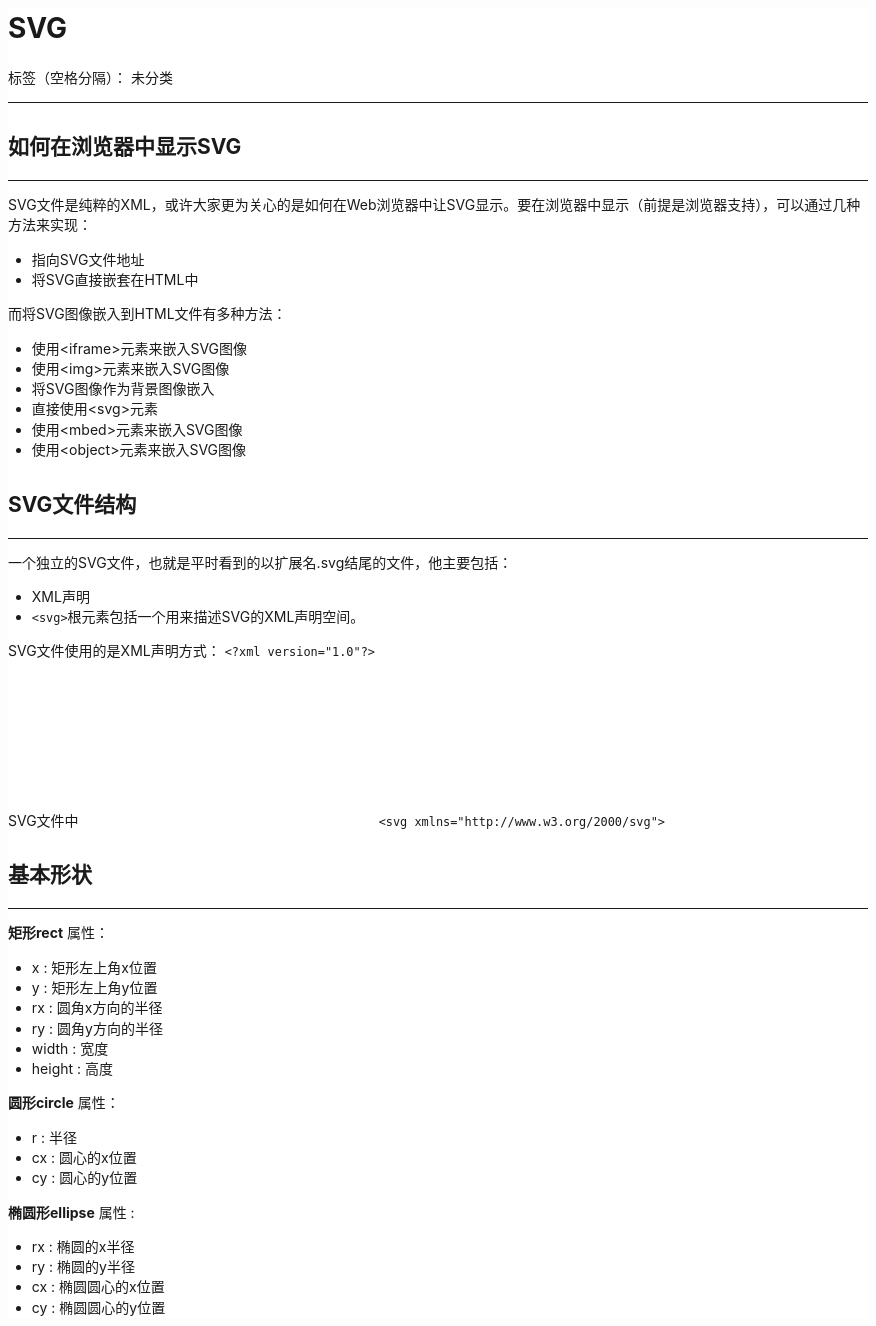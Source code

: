 ﻿# SVG

标签（空格分隔）： 未分类

---

## 如何在浏览器中显示SVG
---
SVG文件是纯粹的XML，或许大家更为关心的是如何在Web浏览器中让SVG显示。要在浏览器中显示（前提是浏览器支持），可以通过几种方法来实现：

+ 指向SVG文件地址
+ 将SVG直接嵌套在HTML中

而将SVG图像嵌入到HTML文件有多种方法：

+ 使用&lt;iframe&gt;元素来嵌入SVG图像
+ 使用&lt;img&gt;元素来嵌入SVG图像
+ 将SVG图像作为背景图像嵌入
+ 直接使用&lt;svg&gt;元素
+ 使用&lt;mbed&gt;元素来嵌入SVG图像
+ 使用&lt;object&gt;元素来嵌入SVG图像

##  SVG文件结构
---
一个独立的SVG文件，也就是平时看到的以扩展名.svg结尾的文件，他主要包括：
+ XML声明
+ `<svg>`根元素包括一个用来描述SVG的XML声明空间。

SVG文件使用的是XML声明方式：
`<?xml version="1.0"?>`

SVG文件中<svg>的声明空间是:
`<svg xmlns="http://www.w3.org/2000/svg">`

## 基本形状
---
**矩形rect**
属性：
+ x : 矩形左上角x位置
+ y : 矩形左上角y位置 
+ rx : 圆角x方向的半径
+ ry : 圆角y方向的半径
+ width : 宽度
+ height : 高度

**圆形circle**
属性：
+ r : 半径
+ cx : 圆心的x位置
+ cy : 圆心的y位置

**椭圆形ellipse**
属性 :
+ rx : 椭圆的x半径
+ ry : 椭圆的y半径
+ cx : 椭圆圆心的x位置
+ cy : 椭圆圆心的y位置
